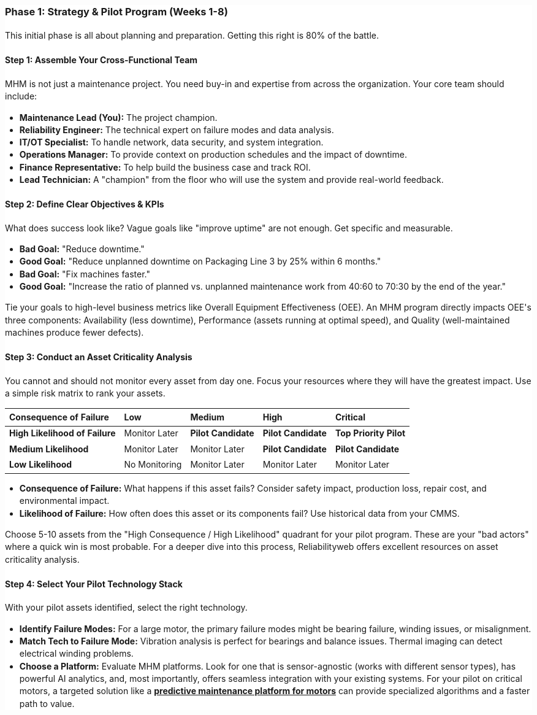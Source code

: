 ### Phase 1: Strategy & Pilot Program (Weeks 1-8)

This initial phase is all about planning and preparation. Getting this right is 80% of the battle.

#### Step 1: Assemble Your Cross-Functional Team

MHM is not just a maintenance project. You need buy-in and expertise from across the organization. Your core team should include:
*   **Maintenance Lead (You):** The project champion.
*   **Reliability Engineer:** The technical expert on failure modes and data analysis.
*   **IT/OT Specialist:** To handle network, data security, and system integration.
*   **Operations Manager:** To provide context on production schedules and the impact of downtime.
*   **Finance Representative:** To help build the business case and track ROI.
*   **Lead Technician:** A "champion" from the floor who will use the system and provide real-world feedback.

#### Step 2: Define Clear Objectives & KPIs

What does success look like? Vague goals like "improve uptime" are not enough. Get specific and measurable.
*   **Bad Goal:** "Reduce downtime."
*   **Good Goal:** "Reduce unplanned downtime on Packaging Line 3 by 25% within 6 months."
*   **Bad Goal:** "Fix machines faster."
*   **Good Goal:** "Increase the ratio of planned vs. unplanned maintenance work from 40:60 to 70:30 by the end of the year."

Tie your goals to high-level business metrics like Overall Equipment Effectiveness (OEE). An MHM program directly impacts OEE's three components: Availability (less downtime), Performance (assets running at optimal speed), and Quality (well-maintained machines produce fewer defects).

#### Step 3: Conduct an Asset Criticality Analysis

You cannot and should not monitor every asset from day one. Focus your resources where they will have the greatest impact. Use a simple risk matrix to rank your assets.

| **Consequence of Failure** | **Low** | **Medium** | **High** | **Critical** |
| :--- | :--- | :--- | :--- | :--- |
| **High Likelihood of Failure** | Monitor Later | **Pilot Candidate** | **Pilot Candidate** | **Top Priority Pilot** |
| **Medium Likelihood** | Monitor Later | Monitor Later | **Pilot Candidate** | **Pilot Candidate** |
| **Low Likelihood** | No Monitoring | Monitor Later | Monitor Later | Monitor Later |

*   **Consequence of Failure:** What happens if this asset fails? Consider safety impact, production loss, repair cost, and environmental impact.
*   **Likelihood of Failure:** How often does this asset or its components fail? Use historical data from your CMMS.

Choose 5-10 assets from the "High Consequence / High Likelihood" quadrant for your pilot program. These are your "bad actors" where a quick win is most probable. For a deeper dive into this process, Reliabilityweb offers excellent resources on asset criticality analysis.

#### Step 4: Select Your Pilot Technology Stack

With your pilot assets identified, select the right technology.
*   **Identify Failure Modes:** For a large motor, the primary failure modes might be bearing failure, winding issues, or misalignment.
*   **Match Tech to Failure Mode:** Vibration analysis is perfect for bearings and balance issues. Thermal imaging can detect electrical winding problems.
*   **Choose a Platform:** Evaluate MHM platforms. Look for one that is sensor-agnostic (works with different sensor types), has powerful AI analytics, and, most importantly, offers seamless integration with your existing systems. For your pilot on critical motors, a targeted solution like a **[predictive maintenance platform for motors](/solutions/predictive-maintenance-motors)** can provide specialized algorithms and a faster path to value.
